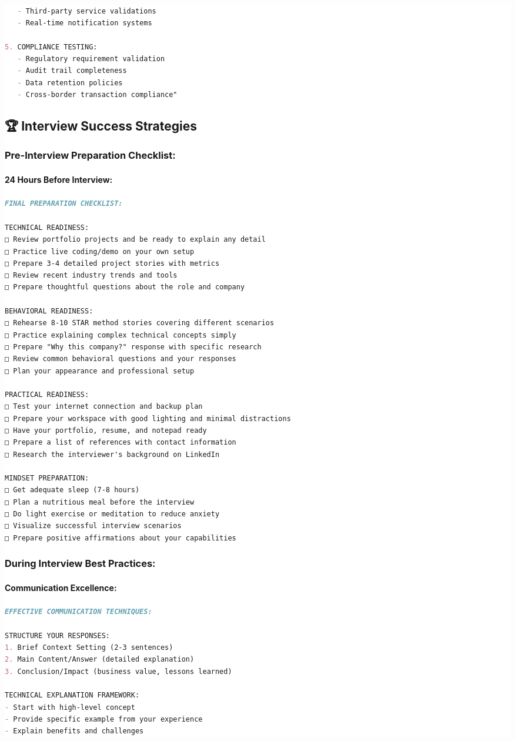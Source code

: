 ```markdown
   - Third-party service validations
   - Real-time notification systems

5. COMPLIANCE TESTING:
   - Regulatory requirement validation
   - Audit trail completeness
   - Data retention policies
   - Cross-border transaction compliance"
```

## 🏆 **Interview Success Strategies**

### **Pre-Interview Preparation Checklist:**

#### **24 Hours Before Interview:**
```markdown
FINAL PREPARATION CHECKLIST:

TECHNICAL READINESS:
□ Review portfolio projects and be ready to explain any detail
□ Practice live coding/demo on your own setup
□ Prepare 3-4 detailed project stories with metrics
□ Review recent industry trends and tools
□ Prepare thoughtful questions about the role and company

BEHAVIORAL READINESS:
□ Rehearse 8-10 STAR method stories covering different scenarios
□ Practice explaining complex technical concepts simply
□ Prepare "Why this company?" response with specific research
□ Review common behavioral questions and your responses
□ Plan your appearance and professional setup

PRACTICAL READINESS:
□ Test your internet connection and backup plan
□ Prepare your workspace with good lighting and minimal distractions
□ Have your portfolio, resume, and notepad ready
□ Prepare a list of references with contact information
□ Research the interviewer's background on LinkedIn

MINDSET PREPARATION:
□ Get adequate sleep (7-8 hours)
□ Plan a nutritious meal before the interview
□ Do light exercise or meditation to reduce anxiety
□ Visualize successful interview scenarios
□ Prepare positive affirmations about your capabilities
```

### **During Interview Best Practices:**

#### **Communication Excellence:**
```markdown
EFFECTIVE COMMUNICATION TECHNIQUES:

STRUCTURE YOUR RESPONSES:
1. Brief Context Setting (2-3 sentences)
2. Main Content/Answer (detailed explanation)
3. Conclusion/Impact (business value, lessons learned)

TECHNICAL EXPLANATION FRAMEWORK:
- Start with high-level concept
- Provide specific example from your experience
- Explain benefits and challenges
```